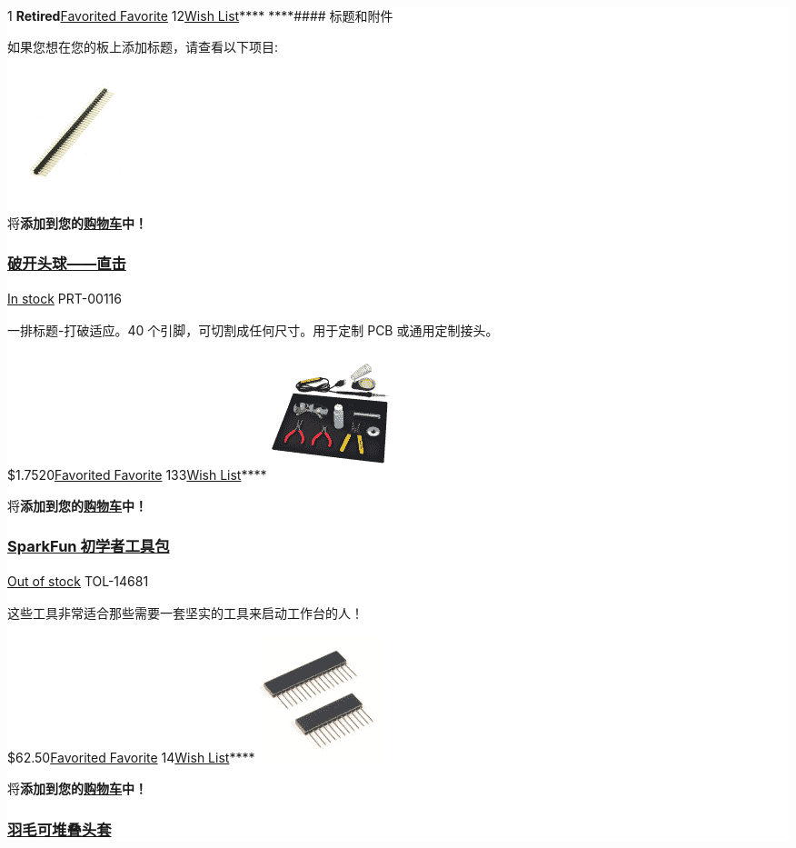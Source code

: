 1 **Retired**[Favorited Favorite](# "Add to favorites") 12[Wish List](# "Add to wish list")**** ****#### 标题和附件

如果您想在您的板上添加标题，请查看以下项目:

[![Break Away Headers - Straight](img/e594356c79a2a5062af8a654531060bc.png)](https://www.sparkfun.com/products/116) 

将**添加到您的[购物车](https://www.sparkfun.com/cart)中！**

### [破开头球——直击](https://www.sparkfun.com/products/116)

[In stock](https://learn.sparkfun.com/static/bubbles/ "in stock") PRT-00116

一排标题-打破适应。40 个引脚，可切割成任何尺寸。用于定制 PCB 或通用定制接头。

$1.7520[Favorited Favorite](# "Add to favorites") 133[Wish List](# "Add to wish list")****[![SparkFun Beginner Tool Kit](img/a3f622b98a0653da08bbc39ac62d35a7.png)](https://www.sparkfun.com/products/14681) 

将**添加到您的[购物车](https://www.sparkfun.com/cart)中！**

### [SparkFun 初学者工具包](https://www.sparkfun.com/products/14681)

[Out of stock](https://learn.sparkfun.com/static/bubbles/ "out of stock") TOL-14681

这些工具非常适合那些需要一套坚实的工具来启动工作台的人！

$62.50[Favorited Favorite](# "Add to favorites") 14[Wish List](# "Add to wish list")****[![Feather Stackable Header Kit](img/4ab51b88e9b4c7baab158e7b324531d5.png)](https://www.sparkfun.com/products/15187) 

将**添加到您的[购物车](https://www.sparkfun.com/cart)中！**

### [羽毛可堆叠头套](https://www.sparkfun.com/products/15187)
